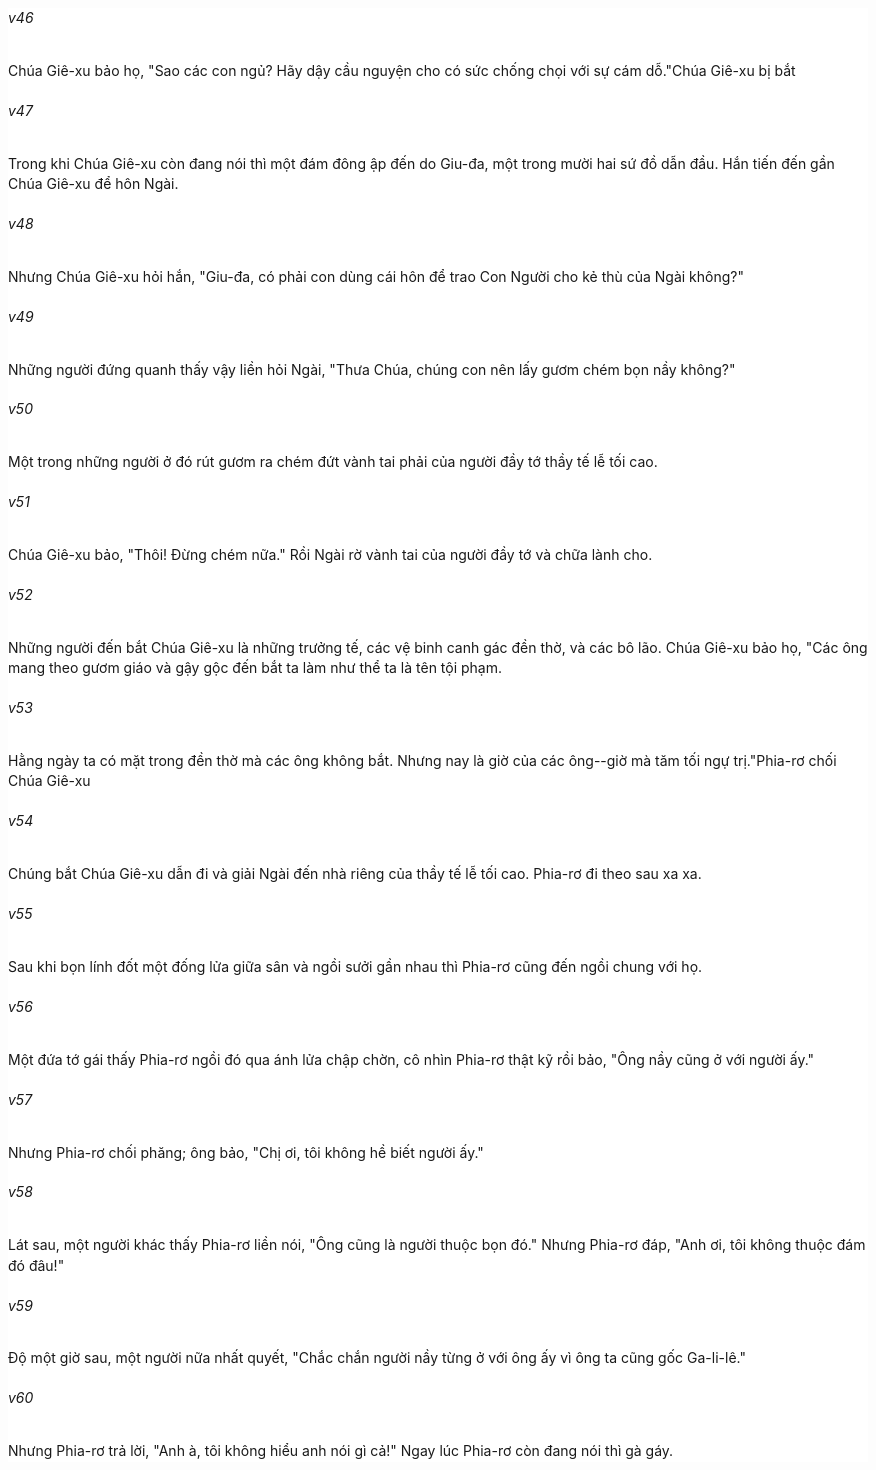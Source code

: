 ###### v46 
Chúa Giê-xu bảo họ, "Sao các con ngủ? Hãy dậy cầu nguyện cho có sức chống chọi với sự cám dỗ."Chúa Giê-xu bị bắt 

###### v47 
Trong khi Chúa Giê-xu còn đang nói thì một đám đông ập đến do Giu-đa, một trong mười hai sứ đồ dẫn đầu. Hắn tiến đến gần Chúa Giê-xu để hôn Ngài. 

###### v48 
Nhưng Chúa Giê-xu hỏi hắn, "Giu-đa, có phải con dùng cái hôn để trao Con Người cho kẻ thù của Ngài không?" 

###### v49 
Những người đứng quanh thấy vậy liền hỏi Ngài, "Thưa Chúa, chúng con nên lấy gươm chém bọn nầy không?" 

###### v50 
Một trong những người ở đó rút gươm ra chém đứt vành tai phải của người đầy tớ thầy tế lễ tối cao. 

###### v51 
Chúa Giê-xu bảo, "Thôi! Đừng chém nữa." Rồi Ngài rờ vành tai của người đầy tớ và chữa lành cho. 

###### v52 
Những người đến bắt Chúa Giê-xu là những trưởng tế, các vệ binh canh gác đền thờ, và các bô lão. Chúa Giê-xu bảo họ, "Các ông mang theo gươm giáo và gậy gộc đến bắt ta làm như thể ta là tên tội phạm. 

###### v53 
Hằng ngày ta có mặt trong đền thờ mà các ông không bắt. Nhưng nay là giờ của các ông--giờ mà tăm tối ngự trị."Phia-rơ chối Chúa Giê-xu 

###### v54 
Chúng bắt Chúa Giê-xu dẫn đi và giải Ngài đến nhà riêng của thầy tế lễ tối cao. Phia-rơ đi theo sau xa xa. 

###### v55 
Sau khi bọn lính đốt một đống lửa giữa sân và ngồi sưởi gần nhau thì Phia-rơ cũng đến ngồi chung với họ. 

###### v56 
Một đứa tớ gái thấy Phia-rơ ngồi đó qua ánh lửa chập chờn, cô nhìn Phia-rơ thật kỹ rồi bảo, "Ông nầy cũng ở với người ấy." 

###### v57 
Nhưng Phia-rơ chối phăng; ông bảo, "Chị ơi, tôi không hề biết người ấy." 

###### v58 
Lát sau, một người khác thấy Phia-rơ liền nói, "Ông cũng là người thuộc bọn đó." Nhưng Phia-rơ đáp, "Anh ơi, tôi không thuộc đám đó đâu!" 

###### v59 
Độ một giờ sau, một người nữa nhất quyết, "Chắc chắn người nầy từng ở với ông ấy vì ông ta cũng gốc Ga-li-lê." 

###### v60 
Nhưng Phia-rơ trả lời, "Anh à, tôi không hiểu anh nói gì cả!" Ngay lúc Phia-rơ còn đang nói thì gà gáy. 
